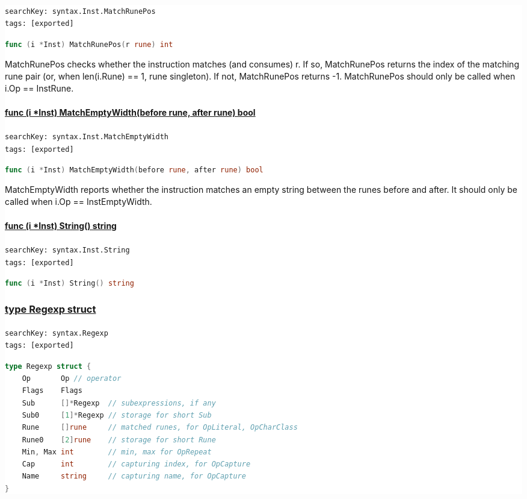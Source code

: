 ```
searchKey: syntax.Inst.MatchRunePos
tags: [exported]
```

```Go
func (i *Inst) MatchRunePos(r rune) int
```

MatchRunePos checks whether the instruction matches (and consumes) r. If so, MatchRunePos returns the index of the matching rune pair (or, when len(i.Rune) == 1, rune singleton). If not, MatchRunePos returns -1. MatchRunePos should only be called when i.Op == InstRune. 

#### <a id="Inst.MatchEmptyWidth" href="#Inst.MatchEmptyWidth">func (i *Inst) MatchEmptyWidth(before rune, after rune) bool</a>

```
searchKey: syntax.Inst.MatchEmptyWidth
tags: [exported]
```

```Go
func (i *Inst) MatchEmptyWidth(before rune, after rune) bool
```

MatchEmptyWidth reports whether the instruction matches an empty string between the runes before and after. It should only be called when i.Op == InstEmptyWidth. 

#### <a id="Inst.String" href="#Inst.String">func (i *Inst) String() string</a>

```
searchKey: syntax.Inst.String
tags: [exported]
```

```Go
func (i *Inst) String() string
```

### <a id="Regexp" href="#Regexp">type Regexp struct</a>

```
searchKey: syntax.Regexp
tags: [exported]
```

```Go
type Regexp struct {
	Op       Op // operator
	Flags    Flags
	Sub      []*Regexp  // subexpressions, if any
	Sub0     [1]*Regexp // storage for short Sub
	Rune     []rune     // matched runes, for OpLiteral, OpCharClass
	Rune0    [2]rune    // storage for short Rune
	Min, Max int        // min, max for OpRepeat
	Cap      int        // capturing index, for OpCapture
	Name     string     // capturing name, for OpCapture
}
```
